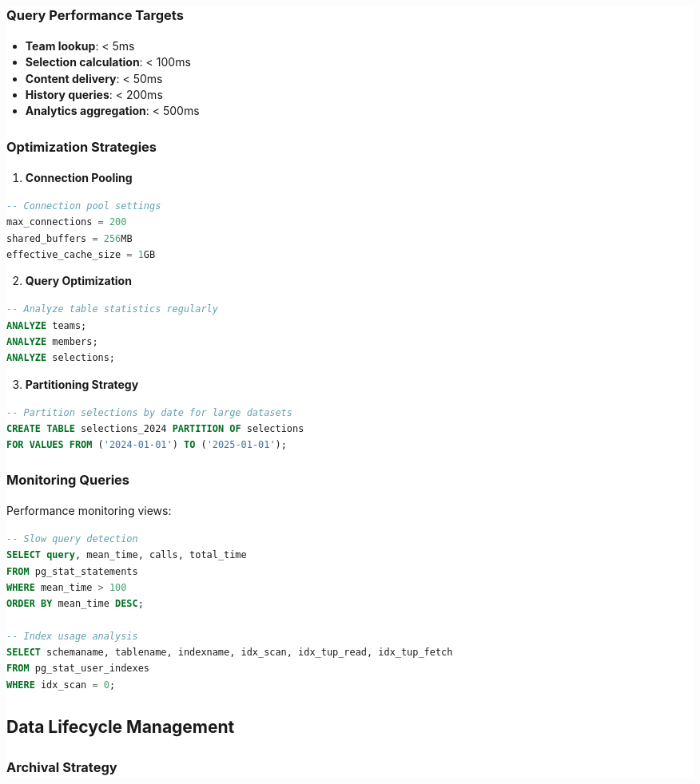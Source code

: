 ### Query Performance Targets

- **Team lookup**: < 5ms
- **Selection calculation**: < 100ms
- **Content delivery**: < 50ms
- **History queries**: < 200ms
- **Analytics aggregation**: < 500ms

### Optimization Strategies

1. **Connection Pooling**
```sql
-- Connection pool settings
max_connections = 200
shared_buffers = 256MB
effective_cache_size = 1GB
```

2. **Query Optimization**
```sql
-- Analyze table statistics regularly
ANALYZE teams;
ANALYZE members;
ANALYZE selections;
```

3. **Partitioning Strategy**
```sql
-- Partition selections by date for large datasets
CREATE TABLE selections_2024 PARTITION OF selections
FOR VALUES FROM ('2024-01-01') TO ('2025-01-01');
```

### Monitoring Queries

Performance monitoring views:

```sql
-- Slow query detection
SELECT query, mean_time, calls, total_time
FROM pg_stat_statements
WHERE mean_time > 100
ORDER BY mean_time DESC;

-- Index usage analysis
SELECT schemaname, tablename, indexname, idx_scan, idx_tup_read, idx_tup_fetch
FROM pg_stat_user_indexes
WHERE idx_scan = 0;
```

## Data Lifecycle Management

### Archival Strategy
